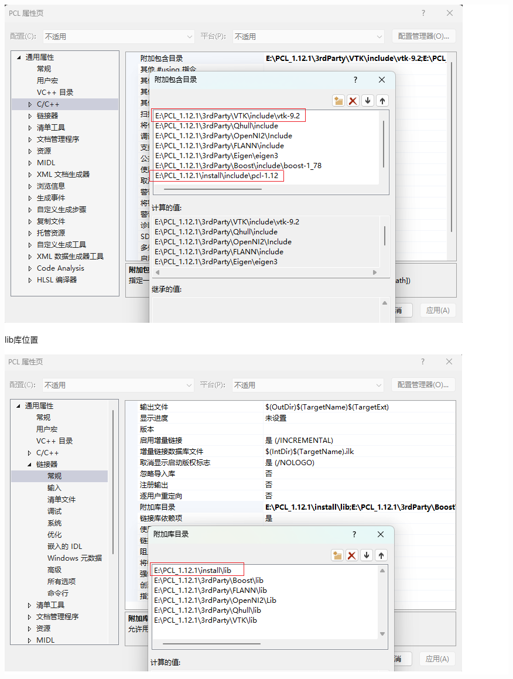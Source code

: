 ![image-20230323234635047](PCL1.12.1-VS2022-Qt6.4-config/image-20230323234635047.png)



lib库位置

![image-20230323234842387](PCL1.12.1-VS2022-Qt6.4-config/image-20230323234842387.png)
